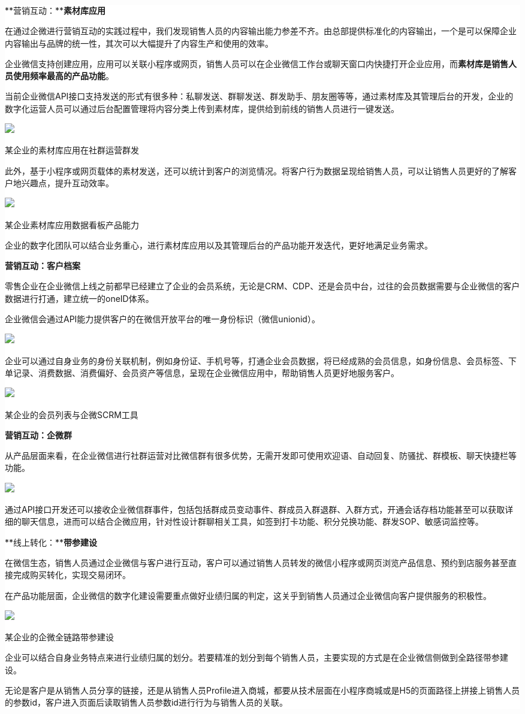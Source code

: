 **营销互动：****素材库应用**

在通过企微进行营销互动的实践过程中，我们发现销售人员的内容输出能力参差不齐。由总部提供标准化的内容输出，一个是可以保障企业内容输出与品牌的统一性，其次可以大幅提升了内容生产和使用的效率。

企业微信支持创建应用，应用可以关联小程序或网页，销售人员可以在企业微信工作台或聊天窗口内快捷打开企业应用，而**素材库是销售人员使用频率最高的产品功能**。

当前企业微信API接口支持发送的形式有很多种：私聊发送、群聊发送、群发助手、朋友圈等等，通过素材库及其管理后台的开发，企业的数字化运营人员可以通过后台配置管理将内容分类上传到素材库，提供给到前线的销售人员进行一键发送。

![](https://image.woshipm.com/2024/02/22/7712276c-d130-11ee-ab77-00163e0b5ff3.png)

某企业的素材库应用在社群运营群发

此外，基于小程序或网页载体的素材发送，还可以统计到客户的浏览情况。将客户行为数据呈现给销售人员，可以让销售人员更好的了解客户地兴趣点，提升互动效率。

![](https://image.woshipm.com/2024/02/22/5cebaab8-d133-11ee-ab77-00163e0b5ff3.png)

某企业素材库应用数据看板产品能力

企业的数字化团队可以结合业务重心，进行素材库应用以及其管理后台的产品功能开发迭代，更好地满足业务需求。

**营销互动：客户档案**

零售企业在企业微信上线之前都早已经建立了企业的会员系统，无论是CRM、CDP、还是会员中台，过往的会员数据需要与企业微信的客户数据进行打通，建立统一的oneID体系。

企业微信会通过API能力提供客户的在微信开放平台的唯一身份标识（微信unionid）。

![](https://image.woshipm.com/2024/02/22/7a293d8e-d147-11ee-865a-00163e0b5ff3.png)

企业可以通过自身业务的身份关联机制，例如身份证、手机号等，打通企业会员数据，将已经成熟的会员信息，如身份信息、会员标签、下单记录、消费数据、消费偏好、会员资产等信息，呈现在企业微信应用中，帮助销售人员更好地服务客户。

![](https://image.woshipm.com/2024/02/22/df543c5a-d155-11ee-878d-00163e0b5ff3.jpg)

某企业的会员列表与企微SCRM工具

**营销互动：企微群**

从产品层面来看，在企业微信进行社群运营对比微信群有很多优势，无需开发即可使用欢迎语、自动回复、防骚扰、群模板、聊天快捷栏等功能。

![](https://image.woshipm.com/2024/02/22/919497ac-d156-11ee-878d-00163e0b5ff3.png)

通过API接口开发还可以接收企业微信群事件，包括包括群成员变动事件、群成员入群退群、入群方式，开通会话存档功能甚至可以获取详细的聊天信息，进而可以结合企微应用，针对性设计群聊相关工具，如签到打卡功能、积分兑换功能、群发SOP、敏感词监控等。

**线上转化：****带参建设**

在微信生态，销售人员通过企业微信与客户进行互动，客户可以通过销售人员转发的微信小程序或网页浏览产品信息、预约到店服务甚至直接完成购买转化，实现交易闭环。

在产品功能层面，企业微信的数字化建设需要重点做好业绩归属的判定，这关乎到销售人员通过企业微信向客户提供服务的积极性。

![](https://image.woshipm.com/2024/02/27/e703f310-d537-11ee-97f6-00163e0b5ff3.png)

某企业的企微全链路带参建设

企业可以结合自身业务特点来进行业绩归属的划分。若要精准的划分到每个销售人员，主要实现的方式是在企业微信侧做到全路径带参建设。

无论是客户是从销售人员分享的链接，还是从销售人员Profile进入商城，都要从技术层面在小程序商城或是H5的页面路径上拼接上销售人员的参数id，客户进入页面后读取销售人员参数id进行行为与销售人员的关联。
